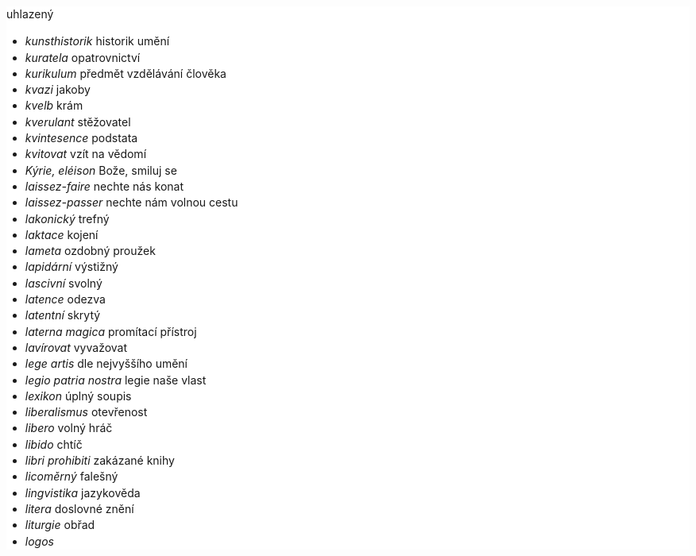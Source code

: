 uhlazený
* _kunsthistorik_
historik umění
* _kuratela_
opatrovnictví
* _kurikulum_
předmět vzdělávání člověka
* _kvazi_
jakoby
* _kvelb_
krám
* _kverulant_
stěžovatel
* _kvintesence_
podstata
* _kvitovat_
vzít na vědomí
* _Kýrie, eléison_
Bože, smiluj se
* _laissez-faire_
nechte nás konat
* _laissez-passer_
nechte nám volnou cestu
* _lakonický_
trefný
* _laktace_
kojení
* _lameta_
ozdobný proužek
* _lapidární_
výstižný
* _lascivní_
svolný
* _latence_
odezva
* _latentní_
skrytý
* _laterna magica_
promítací přístroj
* _lavírovat_
vyvažovat
* _lege artis_
dle nejvyššího umění
* _legio patria nostra_
legie naše vlast
* _lexikon_
úplný soupis
* _liberalismus_
otevřenost
* _libero_
volný hráč
* _libido_
chtíč
* _libri prohibiti_
zakázané knihy
* _licoměrný_
falešný
* _lingvistika_
jazykověda
* _litera_
doslovné znění
* _liturgie_
obřad
* _logos_